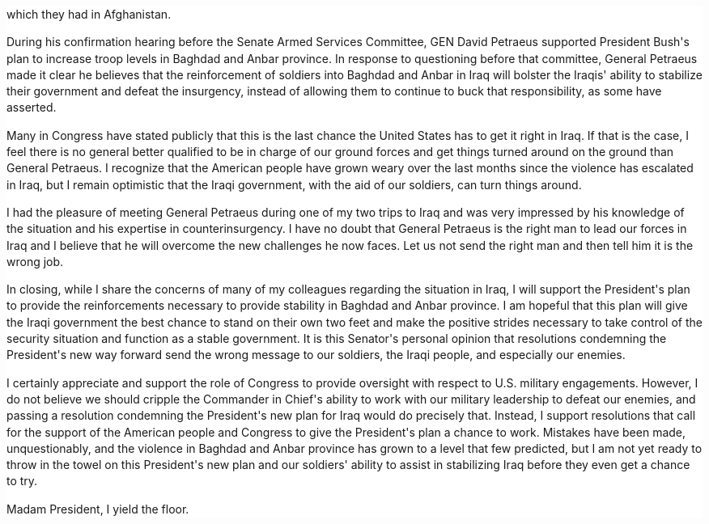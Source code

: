 
 which they had in Afghanistan.


During his confirmation hearing before the Senate Armed Services 
Committee, GEN David Petraeus supported President Bush's plan to 
increase troop levels in Baghdad and Anbar province. In response to 
questioning before that committee, General Petraeus made it clear he 
believes that the reinforcement of soldiers into Baghdad and Anbar in 
Iraq will bolster the Iraqis' ability to stabilize their government and 
defeat the insurgency, instead of allowing them to continue to buck 
that responsibility, as some have asserted.

Many in Congress have stated publicly that this is the last chance 
the United States has to get it right in Iraq. If that is the case, I 
feel there is no general better qualified to be in charge of our ground 
forces and get things turned around on the ground than General 
Petraeus. I recognize that the American people have grown weary over 
the last months since the violence has escalated in Iraq, but I remain 
optimistic that the Iraqi government, with the aid of our soldiers, can 
turn things around.

I had the pleasure of meeting General Petraeus during one of my two 
trips to Iraq and was very impressed by his knowledge of the situation 
and his expertise in counterinsurgency. I have no doubt that General 
Petraeus is the right man to lead our forces in Iraq and I believe that 
he will overcome the new challenges he now faces. Let us not send the 
right man and then tell him it is the wrong job.

In closing, while I share the concerns of many of my colleagues 
regarding the situation in Iraq, I will support the President's plan to 
provide the reinforcements necessary to provide stability in Baghdad 
and Anbar province. I am hopeful that this plan will give the Iraqi 
government the best chance to stand on their own two feet and make the 
positive strides necessary to take control of the security situation 
and function as a stable government. It is this Senator's personal 
opinion that resolutions condemning the President's new way forward 
send the wrong message to our soldiers, the Iraqi people, and 
especially our enemies.

I certainly appreciate and support the role of Congress to provide 
oversight with respect to U.S. military engagements. However, I do not 
believe we should cripple the Commander in Chief's ability to work with 
our military leadership to defeat our enemies, and passing a resolution 
condemning the President's new plan for Iraq would do precisely that. 
Instead, I support resolutions that call for the support of the 
American people and Congress to give the President's plan a chance to 
work. Mistakes have been made, unquestionably, and the violence in 
Baghdad and Anbar province has grown to a level that few predicted, but 
I am not yet ready to throw in the towel on this President's new plan 
and our soldiers' ability to assist in stabilizing Iraq before they 
even get a chance to try.

Madam President, I yield the floor.